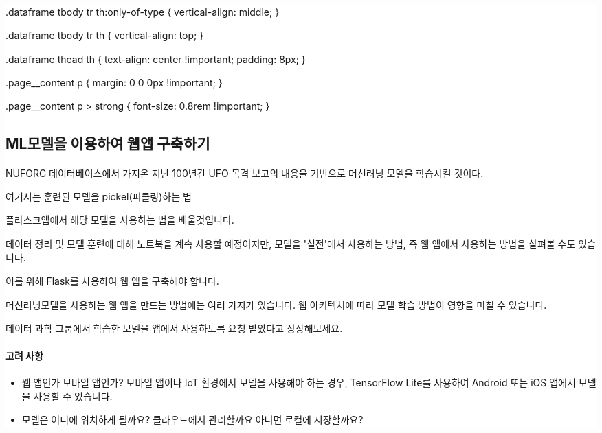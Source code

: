   .dataframe tbody tr th:only-of-type {
      vertical-align: middle;
  }

  .dataframe tbody tr th {
      vertical-align: top;
  }

  .dataframe thead th {
      text-align: center !important;
      padding: 8px;
  }

  .page__content p {
      margin: 0 0 0px !important;
  }

  .page__content p > strong {
    font-size: 0.8rem !important;
  }

  </style>
</head>


## ML모델을 이용하여 웹앱 구축하기





NUFORC 데이터베이스에서 가져온 지난 100년간 UFO 목격 보고의 내용을 기반으로 머신러닝 모델을 학습시킬 것이다.



여기서는 훈련된 모델을 pickel(피클링)하는 법

플라스크앱에서 해당 모델을 사용하는 법을 배울것입니다.



데이터 정리 및 모델 훈련에 대해 노트북을 계속 사용할 예정이지만, 모델을 '실전'에서 사용하는 방법, 즉 웹 앱에서 사용하는 방법을 살펴볼 수도 있습니다.



이를 위해 Flask를 사용하여 웹 앱을 구축해야 합니다.


머신러닝모델을 사용하는 웹 앱을 만드는 방법에는 여러 가지가 있습니다. 웹 아키텍처에 따라 모델 학습 방법이 영향을 미칠 수 있습니다. 



데이터 과학 그룹에서 학습한 모델을 앱에서 사용하도록 요청 받았다고 상상해보세요.



#### 고려 사항



- 웹 앱인가 모바일 앱인가? 모바일 앱이나 IoT 환경에서 모델을 사용해야 하는 경우, TensorFlow Lite를 사용하여 Android 또는 iOS 앱에서 모델을 사용할 수 있습니다.

- 모델은 어디에 위치하게 될까요? 클라우드에서 관리할까요 아니면 로컬에 저장할까요?
